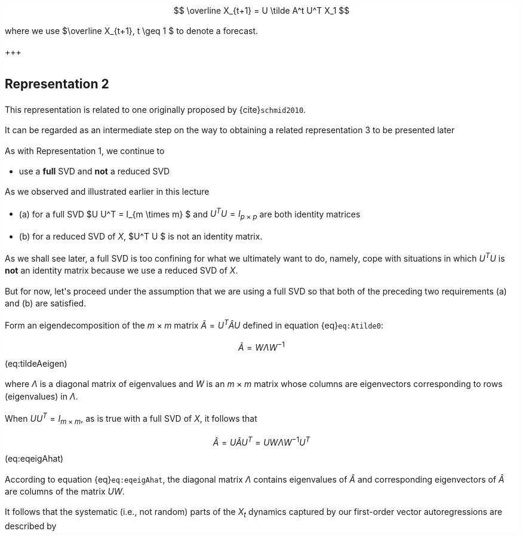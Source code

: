 $$
\overline X_{t+1} = U \tilde A^t U^T X_1
$$

where we use $\overline X_{t+1}, t \geq 1 $ to denote a forecast.

+++

## Representation 2


This representation is related to  one originally proposed by  {cite}`schmid2010`.

It can be regarded as an intermediate step on the way  to obtaining  a related   representation 3 to be presented later


As with Representation 1, we continue to

* use a **full** SVD and **not** a reduced SVD



As we observed and illustrated  earlier in this lecture

  * (a) for a full SVD $U U^T = I_{m \times m} $ and $U^T U = I_{p \times p}$ are both identity matrices
 
  * (b)  for  a reduced SVD of $X$, $U^T U $ is not an identity matrix.  

As we shall see later, a full SVD is  too confining for what we ultimately want to do, namely,  cope with situations in which  $U^T U$ is **not** an identity matrix because we  use a reduced SVD of $X$.

But for now, let's proceed under the assumption that we are using a full SVD so that  both of the  preceding two  requirements (a) and (b) are satisfied.

 

Form an eigendecomposition of the $m \times m$ matrix $\tilde A = U^T \hat A U$ defined in equation {eq}`eq:Atilde0`:

$$
\tilde A = W \Lambda W^{-1} 
$$ (eq:tildeAeigen)

where $\Lambda$ is a diagonal matrix of eigenvalues and $W$ is an $m \times m$
matrix whose columns are eigenvectors  corresponding to rows (eigenvalues) in 
$\Lambda$.

When $U U^T = I_{m \times m}$, as is true with a full SVD of $X$, it follows that 

$$ 
\hat A = U \tilde A U^T = U W \Lambda W^{-1} U^T 
$$ (eq:eqeigAhat)

According to equation {eq}`eq:eqeigAhat`, the diagonal matrix $\Lambda$ contains eigenvalues of 
$\hat A$ and corresponding eigenvectors of $\hat A$ are columns of the matrix $UW$. 

It follows that the systematic (i.e., not random) parts of the $X_t$ dynamics captured by our first-order vector autoregressions   are described by
